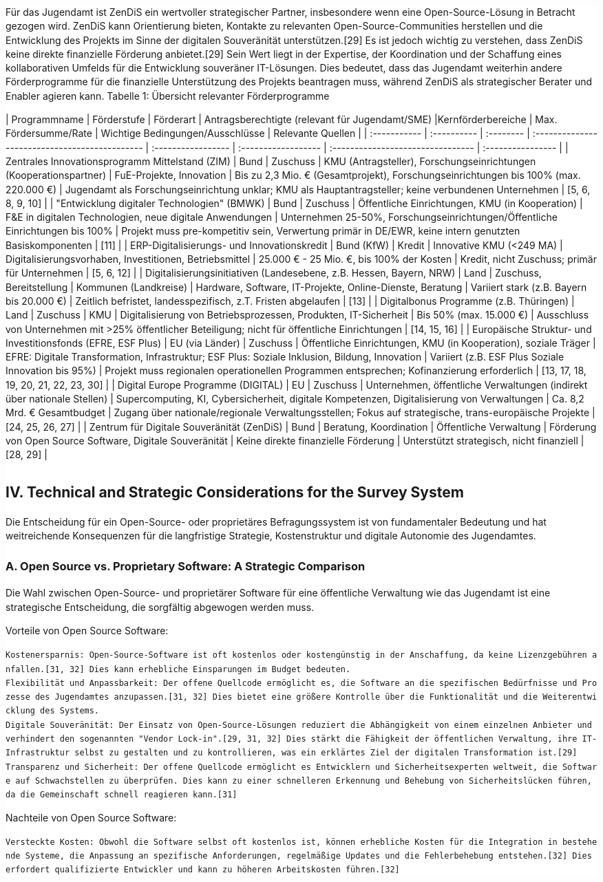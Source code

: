 Für das Jugendamt ist ZenDiS ein wertvoller strategischer Partner, insbesondere wenn eine Open-Source-Lösung in Betracht gezogen wird. ZenDiS kann Orientierung bieten, Kontakte zu relevanten Open-Source-Communities herstellen und die Entwicklung des Projekts im Sinne der digitalen Souveränität unterstützen.[29] Es ist jedoch wichtig zu verstehen, dass ZenDiS keine direkte finanzielle Förderung anbietet.[29] Sein Wert liegt in der Expertise, der Koordination und der Schaffung eines kollaborativen Umfelds für die Entwicklung souveräner IT-Lösungen. Dies bedeutet, dass das Jugendamt weiterhin andere Förderprogramme für die finanzielle Unterstützung des Projekts beantragen muss, während ZenDiS als strategischer Berater und Enabler agieren kann.
Tabelle 1: Übersicht relevanter Förderprogramme

| Programmname | Förderstufe | Förderart | Antragsberechtigte (relevant für Jugendamt/SME) |Kernförderbereiche | Max. Fördersumme/Rate | Wichtige Bedingungen/Ausschlüsse | Relevante Quellen | | :----------- | :---------- | :-------- | :--------------------------------------------- | :----------------- | :------------------ | :-------------------------------- | :---------------- | | Zentrales Innovationsprogramm Mittelstand (ZIM) | Bund | Zuschuss | KMU (Antragsteller), Forschungseinrichtungen (Kooperationspartner) | FuE-Projekte, Innovation | Bis zu 2,3 Mio. € (Gesamtprojekt), Forschungseinrichtungen bis 100% (max. 220.000 €) | Jugendamt als Forschungseinrichtung unklar; KMU als Hauptantragsteller; keine verbundenen Unternehmen | [5, 6, 8, 9, 10] | | "Entwicklung digitaler Technologien" (BMWK) | Bund | Zuschuss | Öffentliche Einrichtungen, KMU (in Kooperation) | F&E in digitalen Technologien, neue digitale Anwendungen | Unternehmen 25-50%, Forschungseinrichtungen/Öffentliche Einrichtungen bis 100% | Projekt muss pre-kompetitiv sein, Verwertung primär in DE/EWR, keine intern genutzten Basiskomponenten | [11] | | ERP-Digitalisierungs- und Innovationskredit | Bund (KfW) | Kredit | Innovative KMU (<249 MA) | Digitalisierungsvorhaben, Investitionen, Betriebsmittel | 25.000 € - 25 Mio. €, bis 100% der Kosten | Kredit, nicht Zuschuss; primär für Unternehmen | [5, 6, 12] | | Digitalisierungsinitiativen (Landesebene, z.B. Hessen, Bayern, NRW) | Land | Zuschuss, Bereitstellung | Kommunen (Landkreise) | Hardware, Software, IT-Projekte, Online-Dienste, Beratung | Variiert stark (z.B. Bayern bis 20.000 €) | Zeitlich befristet, landesspezifisch, z.T. Fristen abgelaufen | [13] | | Digitalbonus Programme (z.B. Thüringen) | Land | Zuschuss | KMU | Digitalisierung von Betriebsprozessen, Produkten, IT-Sicherheit | Bis 50% (max. 15.000 €) | Ausschluss von Unternehmen mit >25% öffentlicher Beteiligung; nicht für öffentliche Einrichtungen | [14, 15, 16] | | Europäische Struktur- und Investitionsfonds (EFRE, ESF Plus) | EU (via Länder) | Zuschuss | Öffentliche Einrichtungen, KMU (in Kooperation), soziale Träger | EFRE: Digitale Transformation, Infrastruktur; ESF Plus: Soziale Inklusion, Bildung, Innovation | Variiert (z.B. ESF Plus Soziale Innovation bis 95%) | Projekt muss regionalen operationellen Programmen entsprechen; Kofinanzierung erforderlich | [13, 17, 18, 19, 20, 21, 22, 23, 30] | | Digital Europe Programme (DIGITAL) | EU | Zuschuss | Unternehmen, öffentliche Verwaltungen (indirekt über nationale Stellen) | Supercomputing, KI, Cybersicherheit, digitale Kompetenzen, Digitalisierung von Verwaltungen | Ca. 8,2 Mrd. € Gesamtbudget | Zugang über nationale/regionale Verwaltungsstellen; Fokus auf strategische, trans-europäische Projekte | [24, 25, 26, 27] | | Zentrum für Digitale Souveränität (ZenDiS) | Bund | Beratung, Koordination | Öffentliche Verwaltung | Förderung von Open Source Software, Digitale Souveränität | Keine direkte finanzielle Förderung | Unterstützt strategisch, nicht finanziell | [28, 29] |
## IV. Technical and Strategic Considerations for the Survey System

Die Entscheidung für ein Open-Source- oder proprietäres Befragungssystem ist von fundamentaler Bedeutung und hat weitreichende Konsequenzen für die langfristige Strategie, Kostenstruktur und digitale Autonomie des Jugendamtes.
### A. Open Source vs. Proprietary Software: A Strategic Comparison

Die Wahl zwischen Open-Source- und proprietärer Software für eine öffentliche Verwaltung wie das Jugendamt ist eine strategische Entscheidung, die sorgfältig abgewogen werden muss.

Vorteile von Open Source Software:

    Kostenersparnis: Open-Source-Software ist oft kostenlos oder kostengünstig in der Anschaffung, da keine Lizenzgebühren anfallen.[31, 32] Dies kann erhebliche Einsparungen im Budget bedeuten.
    Flexibilität und Anpassbarkeit: Der offene Quellcode ermöglicht es, die Software an die spezifischen Bedürfnisse und Prozesse des Jugendamtes anzupassen.[31, 32] Dies bietet eine größere Kontrolle über die Funktionalität und die Weiterentwicklung des Systems.
    Digitale Souveränität: Der Einsatz von Open-Source-Lösungen reduziert die Abhängigkeit von einem einzelnen Anbieter und verhindert den sogenannten "Vendor Lock-in".[29, 31, 32] Dies stärkt die Fähigkeit der öffentlichen Verwaltung, ihre IT-Infrastruktur selbst zu gestalten und zu kontrollieren, was ein erklärtes Ziel der digitalen Transformation ist.[29]
    Transparenz und Sicherheit: Der offene Quellcode ermöglicht es Entwicklern und Sicherheitsexperten weltweit, die Software auf Schwachstellen zu überprüfen. Dies kann zu einer schnelleren Erkennung und Behebung von Sicherheitslücken führen, da die Gemeinschaft schnell reagieren kann.[31]

Nachteile von Open Source Software:

    Versteckte Kosten: Obwohl die Software selbst oft kostenlos ist, können erhebliche Kosten für die Integration in bestehende Systeme, die Anpassung an spezifische Anforderungen, regelmäßige Updates und die Fehlerbehebung entstehen.[32] Dies erfordert qualifizierte Entwickler und kann zu höheren Arbeitskosten führen.[32]